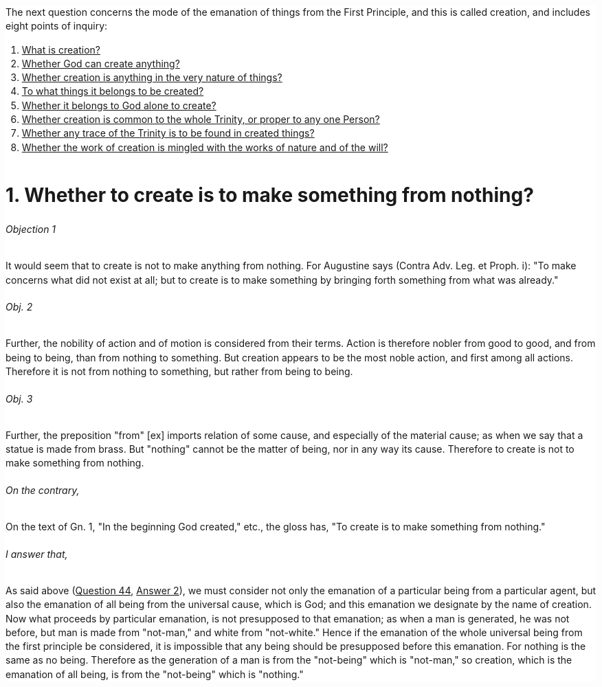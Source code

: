 The next question concerns the mode of the emanation of things from the First Principle, and this is called creation, and includes eight points of inquiry:  

1. [ What is creation?](#1.%20Whether%20to%20create%20is%20to%20make%20something%20from%20nothing?)
2. [ Whether God can create anything?](#2.%20Whether%20God%20can%20create%20anything?)
3. [ Whether creation is anything in the very nature of things?](#3.%20Whether%20creation%20is%20anything%20in%20the%20creature?)
4. [ To what things it belongs to be created?](#4.%20Whether%20to%20be%20created%20belongs%20to%20composite%20and%20subsisting%20things?)
5. [ Whether it belongs to God alone to create?](#5.%20Whether%20it%20belongs%20to%20God%20alone%20to%20create?)
6. [ Whether creation is common to the whole Trinity, or proper to any one Person?  ](#6.%20Whether%20to%20create%20is%20proper%20to%20any%20person?)
7. [ Whether any trace of the Trinity is to be found in created things?](#7.%20Whether%20in%20creatures%20is%20necessarily%20found%20a%20trace%20of%20the%20Trinity?)
8. [ Whether the work of creation is mingled with the works of nature and of the will?  ](#8.%20Whether%20creation%20is%20mingled%20with%20works%20of%20nature%20and%20art?)



# 1. Whether to create is to make something from nothing? 

###### Objection 1
It would seem that to create is not to make anything from nothing. For Augustine says (Contra Adv. Leg. et Proph. i): "To make concerns what did not exist at all; but to create is to make something by bringing forth something from what was already."  

###### Obj. 2
Further, the nobility of action and of motion is considered from their terms. Action is therefore nobler from good to good, and from being to being, than from nothing to something. But creation appears to be the most noble action, and first among all actions. Therefore it is not from nothing to something, but rather from being to being.  

###### Obj. 3
Further, the preposition "from" \[ex\] imports relation of some cause, and especially of the material cause; as when we say that a statue is made from brass. But "nothing" cannot be the matter of being, nor in any way its cause. Therefore to create is not to make something from nothing.  

###### On the contrary,
On the text of Gn. 1, "In the beginning God created," etc., the gloss has, "To create is to make something from nothing."  

###### I answer that,
As said above ([Question 44](44.%20Procession%20of%20Creatures%20From%20God,%20and%20of%20the%20First%20Cause%20of%20All%20Things.md), [Answer 2](44.%20Procession%20of%20Creatures%20From%20God,%20and%20of%20the%20First%20Cause%20of%20All%20Things.md#2.%20Whether%20primary%20matter%20is%20created%20by%20God?%20)), we must consider not only the emanation of a particular being from a particular agent, but also the emanation of all being from the universal cause, which is God; and this emanation we designate by the name of creation. Now what proceeds by particular emanation, is not presupposed to that emanation; as when a man is generated, he was not before, but man is made from "not-man," and white from "not-white." Hence if the emanation of the whole universal being from the first principle be considered, it is impossible that any being should be presupposed before this emanation. For nothing is the same as no being. Therefore as the generation of a man is from the "not-being" which is "not-man," so creation, which is the emanation of all being, is from the "not-being" which is "nothing."  
